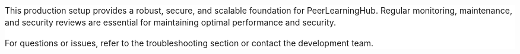 This production setup provides a robust, secure, and scalable foundation for PeerLearningHub. Regular monitoring, maintenance, and security reviews are essential for maintaining optimal performance and security.

For questions or issues, refer to the troubleshooting section or contact the development team.